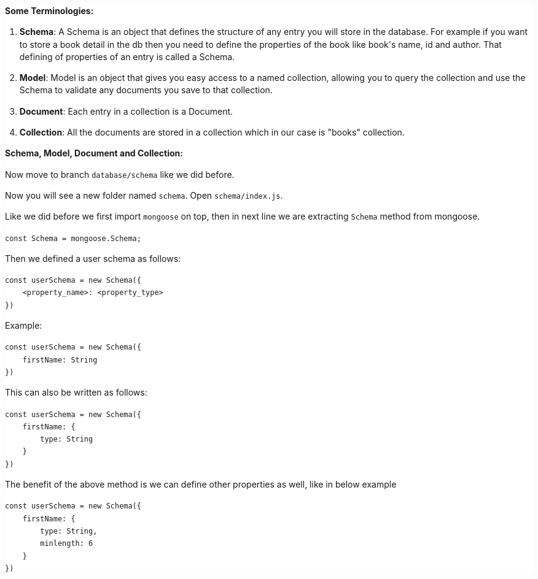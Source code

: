 **Some Terminologies:**

1. **Schema**: A Schema is an object that defines the structure of any entry you will store in the database. For example if you want to store a book detail in the db then you need to define the properties of the book like book's name, id and author. That defining of properties of an entry is called a Schema.

2. **Model**: Model is an object that gives you easy access to a named collection, allowing you to query the collection and use the Schema to validate any documents you save to that collection.

3. **Document**: Each entry in a collection is a Document.

 4. **Collection**: All the documents are stored in a collection which in our case is "books" collection.

**Schema, Model, Document and Collection:**

Now move to branch `database/schema` like we did before.

Now you will see a new folder named `schema`. Open `schema/index.js`.

Like we did before we first import `mongoose` on top, then in next line we are extracting `Schema` method from mongoose.

```
const Schema = mongoose.Schema;
```

Then we defined a user schema as follows:

```
const userSchema = new Schema({
	<property_name>: <property_type>
})
```

Example: 

```
const userSchema = new Schema({
	firstName: String
})
```

This can also be written as follows:

```
const userSchema = new Schema({
	firstName: {
		type: String
	}
})
```

The benefit of the above method is we can define other properties as well, like in below example

```
const userSchema = new Schema({
	firstName: {
		type: String,
		minlength: 6
	}
})
```
